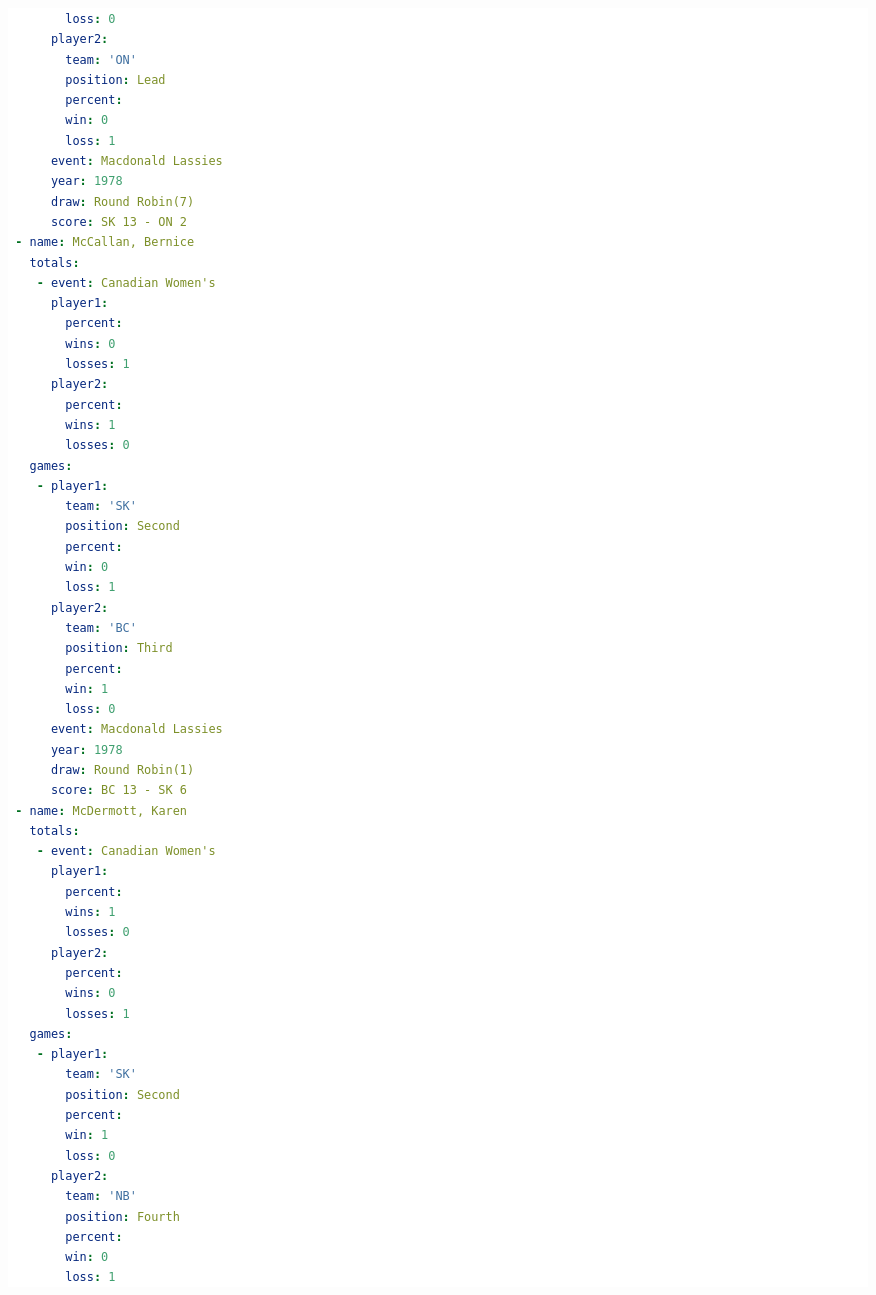 ```yaml
        loss: 0
      player2:
        team: 'ON'
        position: Lead
        percent:
        win: 0
        loss: 1
      event: Macdonald Lassies
      year: 1978
      draw: Round Robin(7)
      score: SK 13 - ON 2
 - name: McCallan, Bernice
   totals:
    - event: Canadian Women's
      player1:
        percent:
        wins: 0
        losses: 1
      player2:
        percent:
        wins: 1
        losses: 0
   games:
    - player1:
        team: 'SK'
        position: Second
        percent:
        win: 0
        loss: 1
      player2:
        team: 'BC'
        position: Third
        percent:
        win: 1
        loss: 0
      event: Macdonald Lassies
      year: 1978
      draw: Round Robin(1)
      score: BC 13 - SK 6
 - name: McDermott, Karen
   totals:
    - event: Canadian Women's
      player1:
        percent:
        wins: 1
        losses: 0
      player2:
        percent:
        wins: 0
        losses: 1
   games:
    - player1:
        team: 'SK'
        position: Second
        percent:
        win: 1
        loss: 0
      player2:
        team: 'NB'
        position: Fourth
        percent:
        win: 0
        loss: 1
```